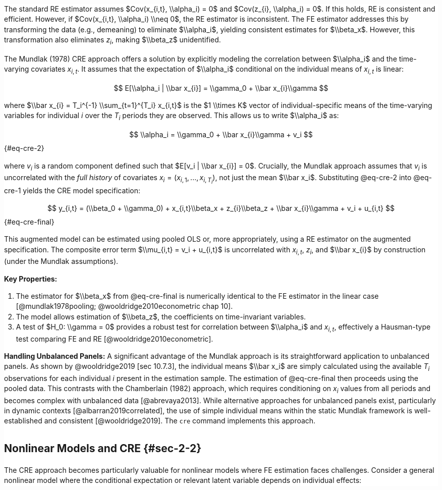 The standard RE estimator assumes $Cov(x_{i,t}, \\alpha_i) = 0$ and $Cov(z_{i}, \\alpha_i) = 0$. If this holds, RE is consistent and efficient. However, if $Cov(x_{i,t}, \\alpha_i) \\neq 0$, the RE estimator is inconsistent. The FE estimator addresses this by transforming the data (e.g., demeaning) to eliminate $\\alpha_i$, yielding consistent estimates for $\\beta_x$. However, this transformation also eliminates $z_i$, making $\\beta_z$ unidentified.

The Mundlak (1978) CRE approach offers a solution by explicitly modeling the correlation between $\\alpha_i$ and the time-varying covariates $x_{i,t}$. It assumes that the expectation of $\\alpha_i$ conditional on the individual means of $x_{i,t}$ is linear:

$$ E[\\alpha_i | \\bar x_{i}] = \\gamma_0 + \\bar x_{i}\\gamma $$

where $\\bar x_{i} = T_i^{-1} \\sum_{t=1}^{T_i} x_{i,t}$ is the $1 \\times K$ vector of individual-specific means of the time-varying variables for individual $i$ over the $T_i$ periods they are observed. This allows us to write $\\alpha_i$ as:

$$ \\alpha_i = \\gamma_0 + \\bar x_{i}\\gamma + v_i
$${#eq-cre-2}

where $v_i$ is a random component defined such that $E[v_i | \\bar x_{i}] = 0$. Crucially, the Mundlak approach assumes that $v_i$ is uncorrelated with the *full history* of covariates $x_{i} = (x_{i,1}, ..., x_{i,T_i})$, not just the mean $\\bar x_i$. Substituting @eq-cre-2 into @eq-cre-1 yields the CRE model specification:

$$ y_{i,t} = (\\beta_0 + \\gamma_0) + x_{i,t}\\beta_x + z_{i}\\beta_z + \\bar x_{i}\\gamma + v_i + u_{i,t}
$${#eq-cre-final}

This augmented model can be estimated using pooled OLS or, more appropriately, using a RE estimator on the augmented specification. The composite error term $\\mu_{i,t} = v_i + u_{i,t}$ is uncorrelated with $x_{i,t}$, $z_i$, and $\\bar x_{i}$ by construction (under the Mundlak assumptions).

**Key Properties:**
1.  The estimator for $\\beta_x$ from @eq-cre-final is numerically identical to the FE estimator in the linear case [@mundlak1978pooling; @wooldridge2010econometric chap 10].
2.  The model allows estimation of $\\beta_z$, the coefficients on time-invariant variables.
3.  A test of $H_0: \\gamma = 0$ provides a robust test for correlation between $\\alpha_i$ and $x_{i,t}$, effectively a Hausman-type test comparing FE and RE [@wooldridge2010econometric].

**Handling Unbalanced Panels:**
A significant advantage of the Mundlak approach is its straightforward application to unbalanced panels. As shown by @wooldridge2019 [sec 10.7.3], the individual means $\\bar x_i$ are simply calculated using the available $T_i$ observations for each individual $i$ present in the estimation sample. The estimation of @eq-cre-final then proceeds using the pooled data. This contrasts with the Chamberlain (1982) approach, which requires conditioning on $x_i$ values from all periods and becomes complex with unbalanced data [@abrevaya2013]. While alternative approaches for unbalanced panels exist, particularly in dynamic contexts [@albarran2019correlated], the use of simple individual means within the static Mundlak framework is well-established and consistent [@wooldridge2019]. The `cre` command implements this approach.

## Nonlinear Models and CRE {#sec-2-2}

The CRE approach becomes particularly valuable for nonlinear models where FE estimation faces challenges. Consider a general nonlinear model where the conditional expectation or relevant latent variable depends on individual effects:
